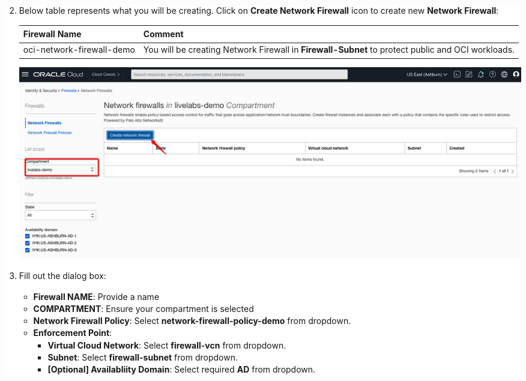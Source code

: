 
2. Below table represents what you will be creating. Click on **Create Network Firewall** icon to create new **Network Firewall**:

      | Firewall Name                           | Comment                                                    |
      |---------------------------------------|------------------------------------------------------------|
      | oci-network-firewall-demo|  You will be creating Network Firewall in **Firewall-Subnet** to protect public and OCI workloads. |

   ![Create Network Firewall Button](../common/images/Create-Network-Firewall-Button-Click.png " ")

3. Fill out the dialog box:

      - **Firewall NAME**: Provide a name
      - **COMPARTMENT**: Ensure your compartment is selected
      - **Network Firewall Policy**: Select **network-firewall-policy-demo** from dropdown. 
      - **Enforcement Point**: 
        - **Virtual Cloud Network**: Select **firewall-vcn** from dropdown.
        - **Subnet**: Select **firewall-subnet** from dropdown.
        - **[Optional] Availabliity Domain**: Select required **AD** from dropdown.
